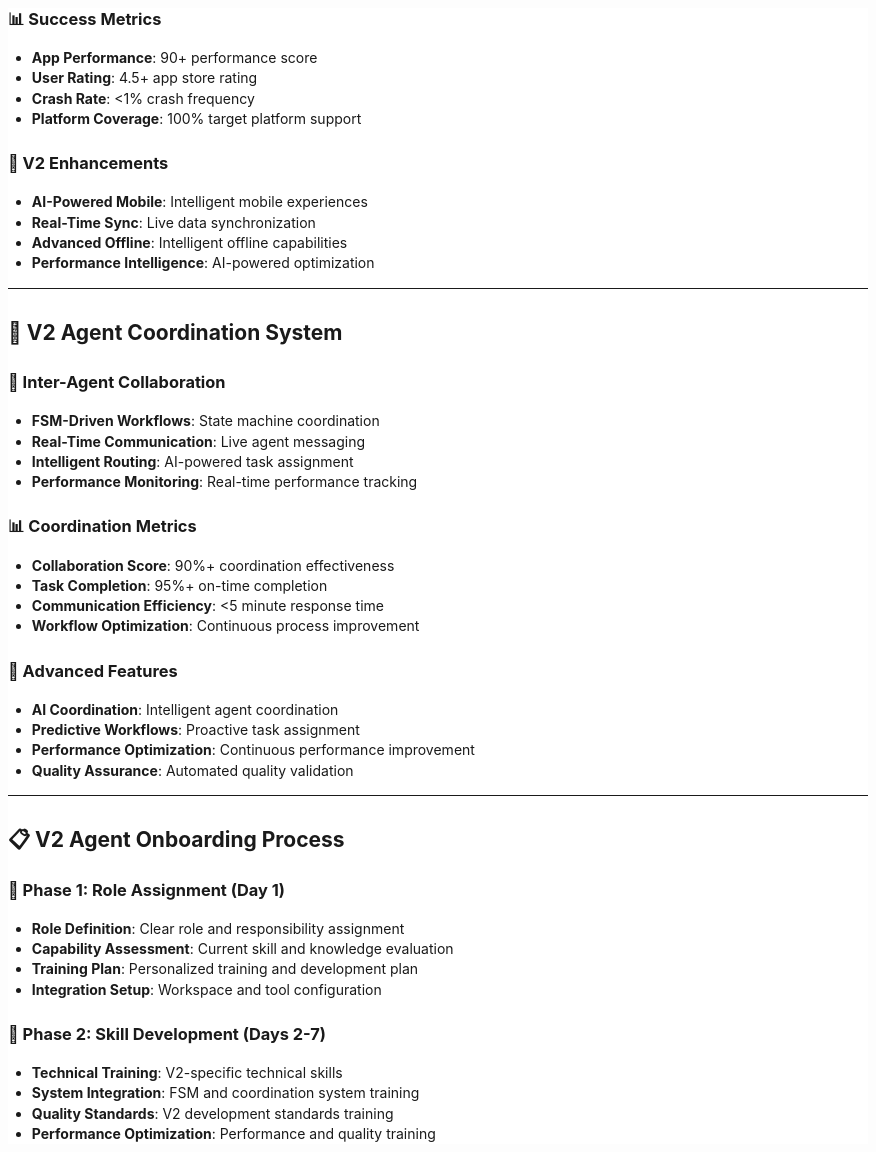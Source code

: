 ### **📊 Success Metrics**
- **App Performance**: 90+ performance score
- **User Rating**: 4.5+ app store rating
- **Crash Rate**: <1% crash frequency
- **Platform Coverage**: 100% target platform support

### **🚀 V2 Enhancements**
- **AI-Powered Mobile**: Intelligent mobile experiences
- **Real-Time Sync**: Live data synchronization
- **Advanced Offline**: Intelligent offline capabilities
- **Performance Intelligence**: AI-powered optimization

---

## 🔗 **V2 Agent Coordination System**

### **🤝 Inter-Agent Collaboration**
- **FSM-Driven Workflows**: State machine coordination
- **Real-Time Communication**: Live agent messaging
- **Intelligent Routing**: AI-powered task assignment
- **Performance Monitoring**: Real-time performance tracking

### **📊 Coordination Metrics**
- **Collaboration Score**: 90%+ coordination effectiveness
- **Task Completion**: 95%+ on-time completion
- **Communication Efficiency**: <5 minute response time
- **Workflow Optimization**: Continuous process improvement

### **🚀 Advanced Features**
- **AI Coordination**: Intelligent agent coordination
- **Predictive Workflows**: Proactive task assignment
- **Performance Optimization**: Continuous performance improvement
- **Quality Assurance**: Automated quality validation

---

## 📋 **V2 Agent Onboarding Process**

### **🎯 Phase 1: Role Assignment (Day 1)**
- **Role Definition**: Clear role and responsibility assignment
- **Capability Assessment**: Current skill and knowledge evaluation
- **Training Plan**: Personalized training and development plan
- **Integration Setup**: Workspace and tool configuration

### **🔧 Phase 2: Skill Development (Days 2-7)**
- **Technical Training**: V2-specific technical skills
- **System Integration**: FSM and coordination system training
- **Quality Standards**: V2 development standards training
- **Performance Optimization**: Performance and quality training
